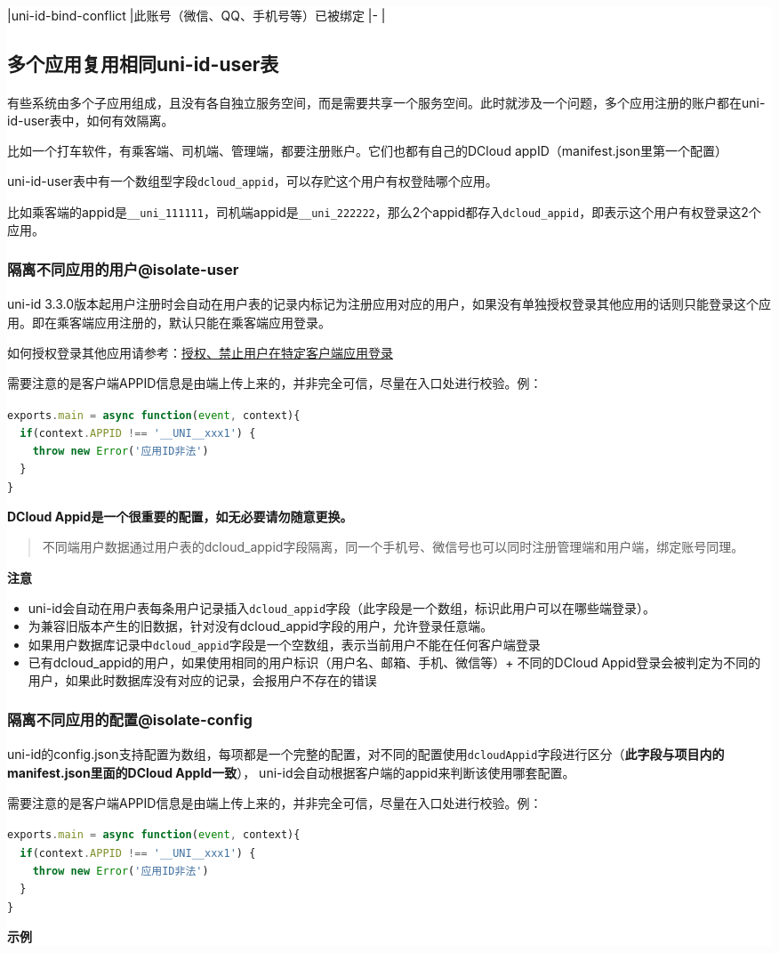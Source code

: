 |uni-id-bind-conflict											|此账号（微信、QQ、手机号等）已被绑定	|-																										|

## 多个应用复用相同uni-id-user表

有些系统由多个子应用组成，且没有各自独立服务空间，而是需要共享一个服务空间。此时就涉及一个问题，多个应用注册的账户都在uni-id-user表中，如何有效隔离。

比如一个打车软件，有乘客端、司机端、管理端，都要注册账户。它们也都有自己的DCloud appID（manifest.json里第一个配置）

uni-id-user表中有一个数组型字段`dcloud_appid`，可以存贮这个用户有权登陆哪个应用。

比如乘客端的appid是`__uni_111111`，司机端appid是`__uni_222222`，那么2个appid都存入`dcloud_appid`，即表示这个用户有权登录这2个应用。

### 隔离不同应用的用户@isolate-user

uni-id 3.3.0版本起用户注册时会自动在用户表的记录内标记为注册应用对应的用户，如果没有单独授权登录其他应用的话则只能登录这个应用。即在乘客端应用注册的，默认只能在乘客端应用登录。

如何授权登录其他应用请参考：[授权、禁止用户在特定客户端应用登录](#authorize-app)

需要注意的是客户端APPID信息是由端上传上来的，并非完全可信，尽量在入口处进行校验。例：

```js
exports.main = async function(event, context){
  if(context.APPID !== '__UNI__xxx1') {
    throw new Error('应用ID非法')
  }
}
```

**DCloud Appid是一个很重要的配置，如无必要请勿随意更换。**

> 不同端用户数据通过用户表的dcloud_appid字段隔离，同一个手机号、微信号也可以同时注册管理端和用户端，绑定账号同理。

**注意**

- uni-id会自动在用户表每条用户记录插入`dcloud_appid`字段（此字段是一个数组，标识此用户可以在哪些端登录）。
- 为兼容旧版本产生的旧数据，针对没有dcloud_appid字段的用户，允许登录任意端。
- 如果用户数据库记录中`dcloud_appid`字段是一个空数组，表示当前用户不能在任何客户端登录
- 已有dcloud_appid的用户，如果使用相同的用户标识（用户名、邮箱、手机、微信等）+ 不同的DCloud Appid登录会被判定为不同的用户，如果此时数据库没有对应的记录，会报用户不存在的错误

### 隔离不同应用的配置@isolate-config

uni-id的config.json支持配置为数组，每项都是一个完整的配置，对不同的配置使用`dcloudAppid`字段进行区分（**此字段与项目内的manifest.json里面的DCloud AppId一致**），
uni-id会自动根据客户端的appid来判断该使用哪套配置。

需要注意的是客户端APPID信息是由端上传上来的，并非完全可信，尽量在入口处进行校验。例：

```js
exports.main = async function(event, context){
  if(context.APPID !== '__UNI__xxx1') {
    throw new Error('应用ID非法')
  }
}
```

**示例**

